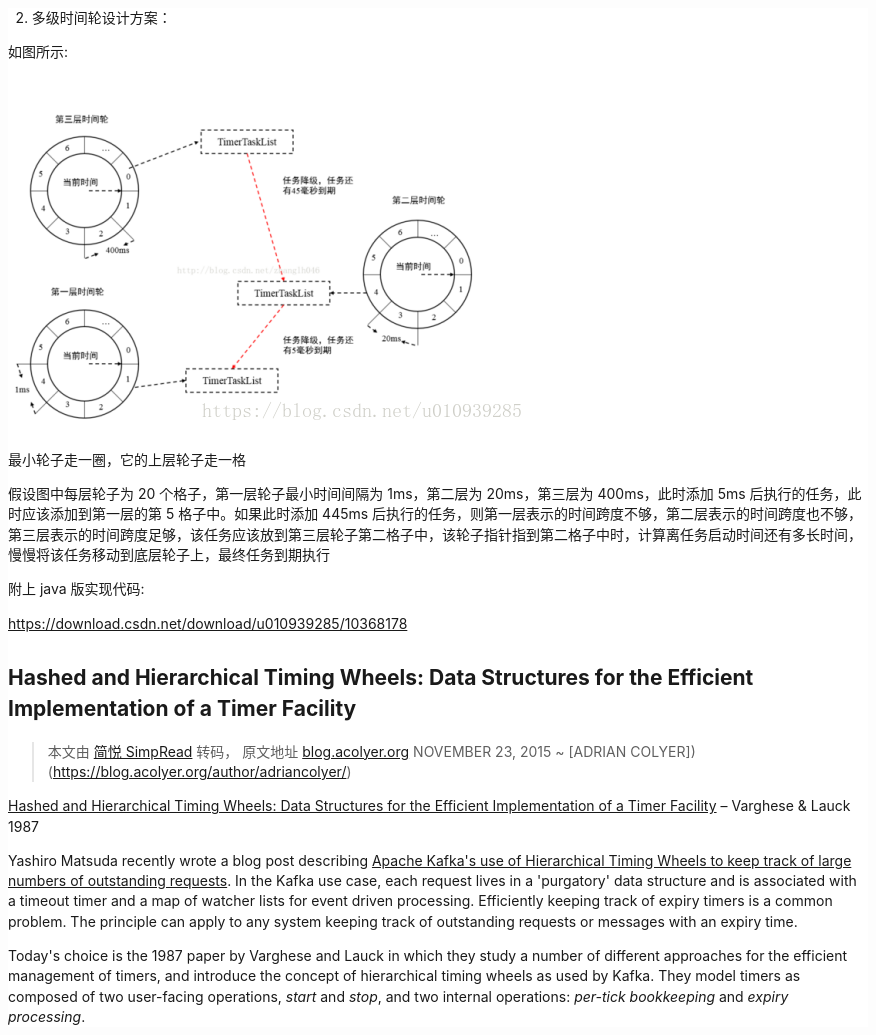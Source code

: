 2. 多级时间轮设计方案：

如图所示:  

![](../images/20180423134122313.png)

最小轮子走一圈，它的上层轮子走一格

假设图中每层轮子为 20 个格子，第一层轮子最小时间间隔为 1ms，第二层为 20ms，第三层为 400ms，此时添加 5ms 后执行的任务，此时应该添加到第一层的第 5 格子中。如果此时添加 445ms 后执行的任务，则第一层表示的时间跨度不够，第二层表示的时间跨度也不够，第三层表示的时间跨度足够，该任务应该放到第三层轮子第二格子中，该轮子指针指到第二格子中时，计算离任务启动时间还有多长时间，慢慢将该任务移动到底层轮子上，最终任务到期执行

附上 java 版实现代码:

https://download.csdn.net/download/u010939285/10368178

## Hashed and Hierarchical Timing Wheels: Data Structures for the Efficient Implementation of a Timer Facility

> 本文由 [简悦 SimpRead](http://ksria.com/simpread/) 转码， 原文地址 [blog.acolyer.org](https://blog.acolyer.org/2015/11/23/hashed-and-hierarchical-timing-wheels/) NOVEMBER 23, 2015 ~ [ADRIAN COLYER])(https://blog.acolyer.org/author/adriancolyer/)

[Hashed and Hierarchical Timing Wheels: Data Structures for the Efficient Implementation of a Timer Facility](http://www.cs.columbia.edu/~nahum/w6998/papers/sosp87-timing-wheels.pdf) – Varghese & Lauck 1987

Yashiro Matsuda recently wrote a blog post describing [Apache Kafka's use of Hierarchical Timing Wheels to keep track of large numbers of outstanding requests](http://www.confluent.io/blog/apache-kafka-purgatory-hierarchical-timing-wheels). In the Kafka use case, each request lives in a 'purgatory' data structure and is associated with a timeout timer and a map of watcher lists for event driven processing. Efficiently keeping track of expiry timers is a common problem. The principle can apply to any system keeping track of outstanding requests or messages with an expiry time.

Today's choice is the 1987 paper by Varghese and Lauck in which they study a number of different approaches for the efficient management of timers, and introduce the concept of hierarchical timing wheels as used by Kafka. They model timers as composed of two user-facing operations, *start* and *stop*, and two internal operations: *per-tick bookkeeping* and *expiry processing*.
